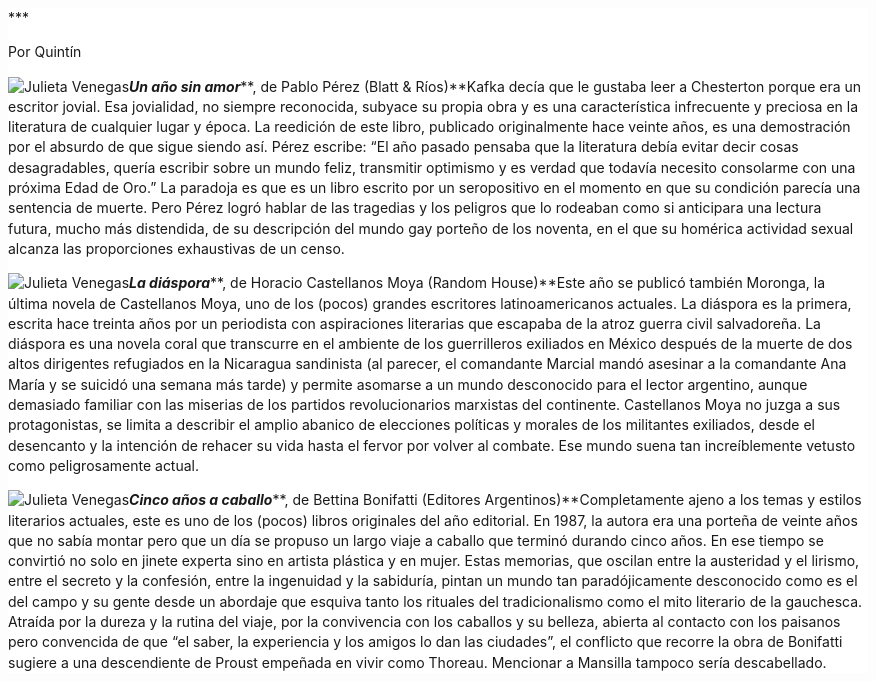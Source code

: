 
\*\*\*

Por Quintín

![Julieta Venegas](https://64.media.tumblr.com/4bcae3068d54463c42f2df640068e68c/tumblr_inline_pkatz4klTc1t6q87u_250.jpg)***Un
año sin amor*****, de Pablo Pérez (Blatt & Ríos)**Kafka
decía que le gustaba leer a Chesterton porque era un escritor jovial. Esa
jovialidad, no siempre reconocida, subyace su propia obra y es una
característica infrecuente y preciosa en la literatura de cualquier lugar y
época. La reedición de este libro, publicado originalmente hace veinte años, es
una demostración por el absurdo de que sigue siendo así. Pérez escribe: “El año
pasado pensaba que la literatura debía evitar decir cosas desagradables, quería
escribir sobre un mundo feliz, transmitir optimismo y es verdad que todavía
necesito consolarme con una próxima Edad de Oro.” La paradoja es que es un
libro escrito por un seropositivo en el momento en que su condición parecía una
sentencia de muerte. Pero Pérez logró hablar de las tragedias y los peligros
que lo rodeaban como si anticipara una lectura futura, mucho más distendida, de
su descripción del mundo gay porteño de los noventa, en el que su homérica
actividad sexual alcanza las proporciones exhaustivas de un censo.  


   


![Julieta Venegas](https://64.media.tumblr.com/8c322826fe32c88cefc7b998becf2991/tumblr_inline_pkatz4UoaX1t6q87u_250.jpg)***La
diáspora*****,
de Horacio Castellanos Moya (Random House)**Este año
se publicó también Moronga, la última novela de Castellanos Moya, uno de los
(pocos) grandes escritores latinoamericanos actuales. La diáspora es la
primera, escrita hace treinta años por un periodista con aspiraciones
literarias que escapaba de la atroz guerra civil salvadoreña. La diáspora es
una novela coral que transcurre en el ambiente de los guerrilleros exiliados en
México después de la muerte de dos altos dirigentes refugiados en la Nicaragua
sandinista (al parecer, el comandante Marcial mandó asesinar a la comandante
Ana María y se suicidó una semana más tarde) y permite asomarse a un mundo
desconocido para el lector argentino, aunque demasiado familiar con las
miserias de los partidos revolucionarios marxistas del continente. Castellanos
Moya no juzga a sus protagonistas, se limita a describir el amplio abanico de
elecciones políticas y morales de los militantes exiliados, desde el desencanto
y la intención de rehacer su vida hasta el fervor por volver al combate. Ese
mundo suena tan increíblemente vetusto como peligrosamente actual.  


   


![Julieta Venegas](https://64.media.tumblr.com/bfbfdec958ee2bbf8bde512881755ee0/tumblr_inline_pkatz4jSbK1t6q87u_250.jpg)***Cinco
años a caballo*****, de Bettina Bonifatti (Editores Argentinos)**Completamente
ajeno a los temas y estilos literarios actuales, este es uno de los (pocos)
libros originales del año editorial. En 1987, la autora era una porteña de
veinte años que no sabía montar pero que un día se propuso un largo viaje a
caballo que terminó durando cinco años. En ese tiempo se convirtió no solo en
jinete experta sino en artista plástica y en mujer. Estas memorias, que oscilan
entre la austeridad y el lirismo, entre el secreto y la confesión, entre la
ingenuidad y la sabiduría, pintan un mundo tan paradójicamente desconocido como
es el del campo y su gente desde un abordaje que esquiva tanto los rituales del
tradicionalismo como el mito literario de la gauchesca. Atraída por la dureza y
la rutina del viaje, por la convivencia con los caballos y su belleza, abierta
al contacto con los paisanos pero convencida de que “el saber, la experiencia y
los amigos lo dan las ciudades”, el conflicto que recorre la obra de Bonifatti
sugiere a una descendiente de Proust empeñada en vivir como Thoreau. Mencionar
a Mansilla tampoco sería descabellado.  
